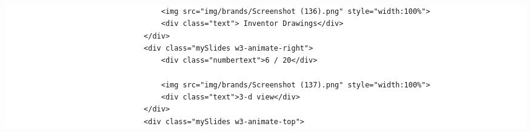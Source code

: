                                         <img src="img/brands/Screenshot (136).png" style="width:100%">
                                        <div class="text"> Inventor Drawings</div>
                                    </div>
                                    <div class="mySlides w3-animate-right">
                                        <div class="numbertext">6 / 20</div>

                                        <img src="img/brands/Screenshot (137).png" style="width:100%">
                                        <div class="text">3-d view</div>
                                    </div>
                                    <div class="mySlides w3-animate-top">